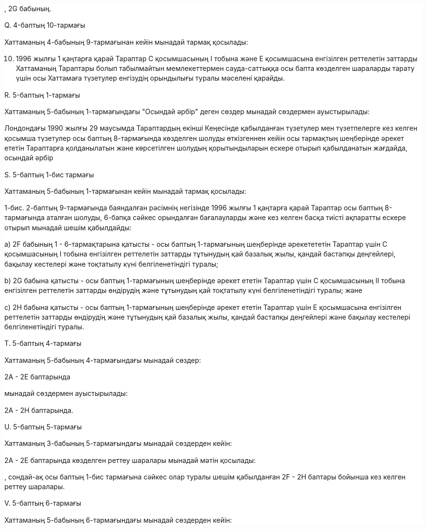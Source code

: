 , 2G бабының.

Q. 4-баптың 10-тармағы

Хаттаманың 4-бабының 9-тармағынан кейін мынадай тармақ қосылады:

10. 1996 жылғы 1 қаңтарға қарай Тараптар С қосымшасының I тобына және Е қосымшасына енгізілген реттелетін заттарды Хаттаманың Тараптары болып табылмайтын мемлекеттермен сауда-саттыққа осы бапта көзделген шараларды тарату үшін осы Хаттамаға түзетулер енгізудің орындылығы туралы мәселені қарайды.

R. 5-баптың 1-тармағы

Хаттаманың 5-бабының 1-тармағындағы "Осындай әрбір" деген сөздер мынадай сөздермен ауыстырылады:

Лондондағы 1990 жылғы 29 маусымда Тараптардың екінші Кеңесінде қабылданған түзетулер мен түзетпелерге кез келген қосымша түзетулер осы баптың 8-тармағында көзделген шолуды өткізгеннен кейін осы тармақтың шеңберінде әрекет ететін Тараптарға қолданылатын және көрсетілген шолудың қорытындыларын ескере отырып қабылданатын жағдайда, осындай әрбір

S. 5-баптың 1-бис тармағы

Хаттаманың 5-бабының 1-тармағынан кейін мынадай тармақ қосылады:

1-бис. 2-баптың 9-тармағында баяндалған рәсімнің негізінде 1996 жылғы 1 қаңтарға қарай Тараптар осы баптың 8-тармағында аталған шолуды, 6-бапқа сәйкес орындалған бағалауларды және кез келген басқа тиісті ақпаратты ескере отырып мынадай шешім қабылдайды:

а) 2F бабының 1 - 6-тармақтарына қатысты - осы баптың 1-тармағының шеңберінде әрекетететін Тараптар үшін С қосымшасының I тобына енгізілген реттелетін заттарды тұтынудың қай базалық жылы, қандай бастапқы деңгейлері, бақылау кестелері және тоқтатылу күні белгіленетіндігі туралы;

b) 2G бабына қатысты - осы баптың 1-тармағының шеңберінде әрекет ететін Тараптар үшін С қосымшасының II тобына енгізілген реттелетін заттарды өндірудің және тұтынудың қай тоқтатылу күні белгіленетіндігі туралы; және

с) 2Н бабына қатысты - осы баптың 1-тармағының шеңберінде әрекет ететін Тараптар үшін Е қосымшасына енгізілген реттелетін заттарды өндірудің және тұтынудың қай базалық жылы, қандай бастапқы деңгейлері және бақылау кестелері белгіленетіндігі туралы.

Т. 5-баптың 4-тармағы

Хаттаманың 5-бабының 4-тармағындағы мынадай сөздер:

2А - 2Е баптарында

мынадай сөздермен ауыстырылады:

2А - 2Н баптарында.

U. 5-баптың 5-тармағы

Хаттаманың 3-бабының 5-тармағындағы мынадай сөздерден кейін:

2А - 2Е баптарында көзделген реттеу шаралары мынадай мәтін қосылады:

, сондай-ақ осы баптың 1-бис тармағына сәйкес олар туралы шешім қабылданған 2F - 2Н баптары бойынша кез келген реттеу шаралары.

V. 5-баптың 6-тармағы

Хаттаманың 5-бабының 6-тармағындағы мынадай сөздерден кейін:
